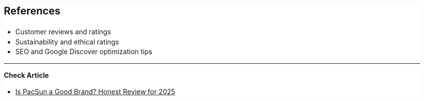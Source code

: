 
## References

- Customer reviews and ratings
- Sustainability and ethical ratings
- SEO and Google Discover optimization tips

---

**Check Article**

* [Is PacSun a Good Brand? Honest Review for 2025](https://ecommercemart.github.io/is-pacsun-good-brand/)

